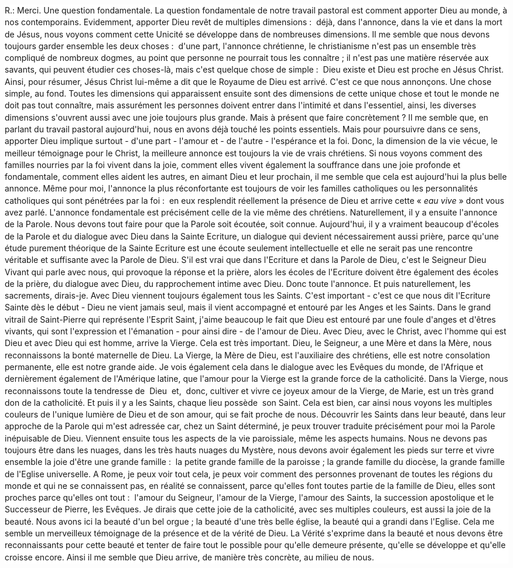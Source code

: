 R.: Merci. Une question fondamentale. La question fondamentale de notre travail pastoral est comment apporter Dieu au monde, à nos contemporains. Evidemment, apporter Dieu revêt de multiples dimensions :  déjà, dans l'annonce, dans la vie et dans la mort de Jésus, nous voyons comment cette Unicité se développe dans de nombreuses dimensions. Il me semble que nous devons toujours garder ensemble les deux choses :  d'une part, l'annonce chrétienne, le christianisme n'est pas un ensemble très compliqué de nombreux dogmes, au point que personne ne pourrait tous les connaître ; il n'est pas une matière réservée aux savants, qui peuvent étudier ces choses-là, mais c'est quelque chose de simple :  Dieu existe et Dieu est proche en Jésus Christ. Ainsi, pour résumer, Jésus Christ lui-même a dit que le Royaume de Dieu est arrivé. C'est ce que nous annonçons. Une chose simple, au fond. Toutes les dimensions qui apparaissent ensuite sont des dimensions de cette unique chose et tout le monde ne doit pas tout connaître, mais assurément les personnes doivent entrer dans l'intimité et dans l'essentiel, ainsi, les diverses dimensions s'ouvrent aussi avec une joie toujours plus grande. Mais à présent que faire concrètement ? Il me semble que, en parlant du travail pastoral aujourd'hui, nous en avons déjà touché les points essentiels. Mais pour poursuivre dans ce sens, apporter Dieu implique surtout - d'une part - l'amour et - de l'autre - l'espérance et la foi. Donc, la dimension de la vie vécue, le meilleur témoignage pour le Christ, la meilleure annonce est toujours la vie de vrais chrétiens. Si nous voyons comment des familles nourries par la foi vivent dans la joie, comment elles vivent également la souffrance dans une joie profonde et fondamentale, comment elles aident les autres, en aimant Dieu et leur prochain, il me semble que cela est aujourd'hui la plus belle annonce. Même pour moi, l'annonce la plus réconfortante est toujours de voir les familles catholiques ou les personnalités catholiques qui sont pénétrées par la foi :  en eux resplendit réellement la présence de Dieu et arrive cette « *eau vive* » dont vous avez parlé. L'annonce fondamentale est précisément celle de la vie même des chrétiens. Naturellement, il y a ensuite l'annonce de la Parole. Nous devons tout faire pour que la Parole soit écoutée, soit connue. Aujourd'hui, il y a vraiment beaucoup d'écoles de la Parole et du dialogue avec Dieu dans la Sainte Ecriture, un dialogue qui devient nécessairement aussi prière, parce qu'une étude purement théorique de la Sainte Ecriture est une écoute seulement intellectuelle et elle ne serait pas une rencontre véritable et suffisante avec la Parole de Dieu. S'il est vrai que dans l'Ecriture et dans la Parole de Dieu, c'est le Seigneur Dieu Vivant qui parle avec nous, qui provoque la réponse et la prière, alors les écoles de l'Ecriture doivent être également des écoles de la prière, du dialogue avec Dieu, du rapprochement intime avec Dieu. Donc toute l'annonce. Et puis naturellement, les sacrements, dirais-je. Avec Dieu viennent toujours également tous les Saints. C'est important - c'est ce que nous dit l'Ecriture Sainte dès le début - Dieu ne vient jamais seul, mais il vient accompagné et entouré par les Anges et les Saints. Dans le grand vitrail de Saint-Pierre qui représente l'Esprit Saint, j'aime beaucoup le fait que Dieu est entouré par une foule d'anges et d'êtres vivants, qui sont l'expression et l'émanation - pour ainsi dire - de l'amour de Dieu. Avec Dieu, avec le Christ, avec l'homme qui est Dieu et avec Dieu qui est homme, arrive la Vierge. Cela est très important. Dieu, le Seigneur, a une Mère et dans la Mère, nous reconnaissons la bonté maternelle de Dieu. La Vierge, la Mère de Dieu, est l'auxiliaire des chrétiens, elle est notre consolation permanente, elle est notre grande aide. Je vois également cela dans le dialogue avec les Evêques du monde, de l'Afrique et dernièrement également de l'Amérique latine, que l'amour pour la Vierge est la grande force de la catholicité. Dans la Vierge, nous reconnaissons toute la tendresse de  Dieu  et,  donc, cultiver et vivre ce joyeux amour de la Vierge, de Marie, est un très grand don de la catholicité. Et puis il y a les Saints, chaque lieu possède  son Saint. Cela est bien, car ainsi nous voyons les multiples couleurs de l'unique lumière de Dieu et de son amour, qui se fait proche de nous. Découvrir les Saints dans leur beauté, dans leur approche de la Parole qui m'est adressée car, chez un Saint déterminé, je peux trouver traduite précisément pour moi la Parole inépuisable de Dieu. Viennent ensuite tous les aspects de la vie paroissiale, même les aspects humains. Nous ne devons pas toujours être dans les nuages, dans les très hauts nuages du Mystère, nous devons avoir également les pieds sur terre et vivre ensemble la joie d'être une grande famille :  la petite grande famille de la paroisse ; la grande famille du diocèse, la grande famille de l'Eglise universelle. A Rome, je peux voir tout cela, je peux voir comment des personnes provenant de toutes les régions du monde et qui ne se connaissent pas, en réalité se connaissent, parce qu'elles font toutes partie de la famille de Dieu, elles sont proches parce qu'elles ont tout :  l'amour du Seigneur, l'amour de la Vierge, l'amour des Saints, la succession apostolique et le Successeur de Pierre, les Evêques. Je dirais que cette joie de la catholicité, avec ses multiples couleurs, est aussi la joie de la beauté. Nous avons ici la beauté d'un bel orgue ; la beauté d'une très belle église, la beauté qui a grandi dans l'Eglise. Cela me semble un merveilleux témoignage de la présence et de la vérité de Dieu. La Vérité s'exprime dans la beauté et nous devons être reconnaissants pour cette beauté et tenter de faire tout le possible pour qu'elle demeure présente, qu'elle se développe et qu'elle croisse encore. Ainsi il me semble que Dieu arrive, de manière très concrète, au milieu de nous.
